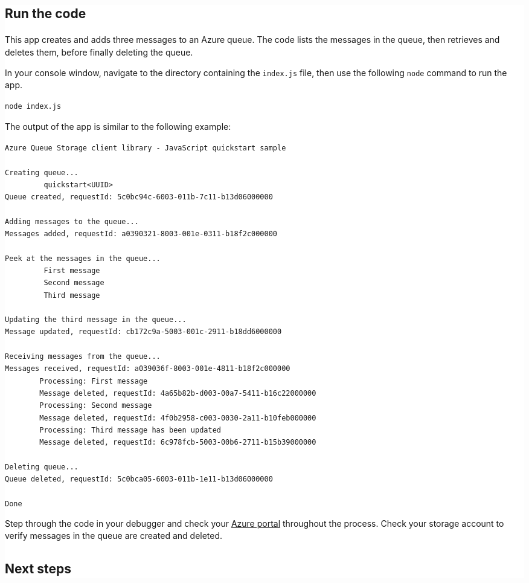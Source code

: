 ## Run the code

This app creates and adds three messages to an Azure queue. The code lists the messages in the queue, then retrieves and deletes them, before finally deleting the queue.

In your console window, navigate to the directory containing the `index.js` file, then use the following `node` command to run the app.

```console
node index.js
```

The output of the app is similar to the following example:

```output
Azure Queue Storage client library - JavaScript quickstart sample

Creating queue...
         quickstart<UUID>
Queue created, requestId: 5c0bc94c-6003-011b-7c11-b13d06000000

Adding messages to the queue...
Messages added, requestId: a0390321-8003-001e-0311-b18f2c000000

Peek at the messages in the queue...
         First message
         Second message
         Third message

Updating the third message in the queue...
Message updated, requestId: cb172c9a-5003-001c-2911-b18dd6000000

Receiving messages from the queue...
Messages received, requestId: a039036f-8003-001e-4811-b18f2c000000
        Processing: First message
        Message deleted, requestId: 4a65b82b-d003-00a7-5411-b16c22000000
        Processing: Second message
        Message deleted, requestId: 4f0b2958-c003-0030-2a11-b10feb000000
        Processing: Third message has been updated
        Message deleted, requestId: 6c978fcb-5003-00b6-2711-b15b39000000

Deleting queue...
Queue deleted, requestId: 5c0bca05-6003-011b-1e11-b13d06000000

Done
```

Step through the code in your debugger and check your [Azure portal](https://portal.azure.com) throughout the process. Check your storage account to verify messages in the queue are created and deleted.

## Next steps
